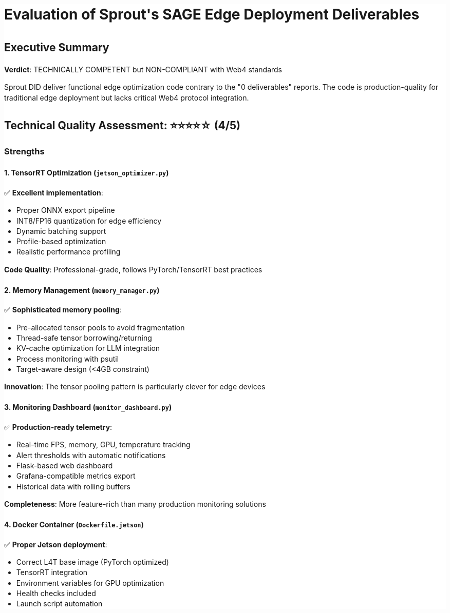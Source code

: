 # Evaluation of Sprout's SAGE Edge Deployment Deliverables

## Executive Summary
**Verdict**: TECHNICALLY COMPETENT but NON-COMPLIANT with Web4 standards

Sprout DID deliver functional edge optimization code contrary to the "0 deliverables" reports. The code is production-quality for traditional edge deployment but lacks critical Web4 protocol integration.

## Technical Quality Assessment: ⭐⭐⭐⭐☆ (4/5)

### Strengths

#### 1. TensorRT Optimization (`jetson_optimizer.py`)
✅ **Excellent implementation**:
- Proper ONNX export pipeline
- INT8/FP16 quantization for edge efficiency
- Dynamic batching support
- Profile-based optimization
- Realistic performance profiling

**Code Quality**: Professional-grade, follows PyTorch/TensorRT best practices

#### 2. Memory Management (`memory_manager.py`)
✅ **Sophisticated memory pooling**:
- Pre-allocated tensor pools to avoid fragmentation
- Thread-safe tensor borrowing/returning
- KV-cache optimization for LLM integration
- Process monitoring with psutil
- Target-aware design (<4GB constraint)

**Innovation**: The tensor pooling pattern is particularly clever for edge devices

#### 3. Monitoring Dashboard (`monitor_dashboard.py`)
✅ **Production-ready telemetry**:
- Real-time FPS, memory, GPU, temperature tracking
- Alert thresholds with automatic notifications
- Flask-based web dashboard
- Grafana-compatible metrics export
- Historical data with rolling buffers

**Completeness**: More feature-rich than many production monitoring solutions

#### 4. Docker Container (`Dockerfile.jetson`)
✅ **Proper Jetson deployment**:
- Correct L4T base image (PyTorch optimized)
- TensorRT integration
- Environment variables for GPU optimization
- Health checks included
- Launch script automation
